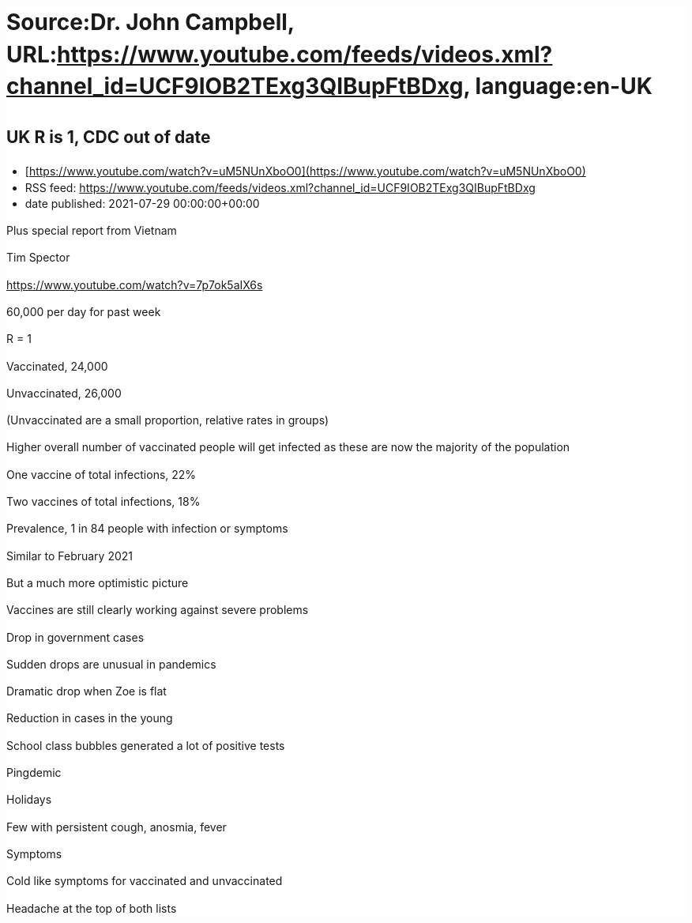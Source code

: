 # Source:Dr. John Campbell, URL:https://www.youtube.com/feeds/videos.xml?channel_id=UCF9IOB2TExg3QIBupFtBDxg, language:en-UK

## UK R is 1, CDC out of date
 - [https://www.youtube.com/watch?v=uM5NUnXboO0](https://www.youtube.com/watch?v=uM5NUnXboO0)
 - RSS feed: https://www.youtube.com/feeds/videos.xml?channel_id=UCF9IOB2TExg3QIBupFtBDxg
 - date published: 2021-07-29 00:00:00+00:00

Plus special report from Vietnam

Tim Spector

https://www.youtube.com/watch?v=7p7ok5aIX6s

60,000 per day for past week

R = 1

Vaccinated, 24,000

Unvaccinated, 26,000

(Unvaccinated are a small proportion, relative rates in groups)

Higher overall number of vaccinated people will get infected as these are now the majority of the population

One vaccine of total infections, 22%

Two vaccines of total infections, 18%

Prevalence, 1 in 84 people with infection or symptoms

Similar to February 2021

But a much more optimistic picture

Vaccines are still clearly working against severe problems

Drop in government cases

Sudden drops are unusual in pandemics

Dramatic drop when Zoe is flat

Reduction in cases in the young

School class bubbles generated a lot of positive tests

Pingdemic

Holidays

Few with persistent cough, anosmia, fever

Symptoms

Cold like symptoms for vaccinated and unvaccinated

Headache at the top of both lists
